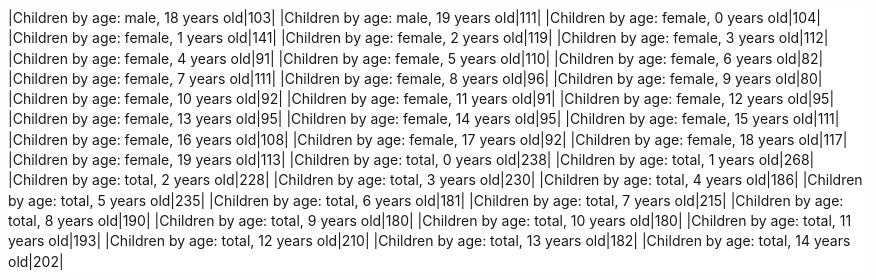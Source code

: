 |Children by age: male, 18 years old|103|
|Children by age: male, 19 years old|111|
|Children by age: female, 0 years old|104|
|Children by age: female, 1 years old|141|
|Children by age: female, 2 years old|119|
|Children by age: female, 3 years old|112|
|Children by age: female, 4 years old|91|
|Children by age: female, 5 years old|110|
|Children by age: female, 6 years old|82|
|Children by age: female, 7 years old|111|
|Children by age: female, 8 years old|96|
|Children by age: female, 9 years old|80|
|Children by age: female, 10 years old|92|
|Children by age: female, 11 years old|91|
|Children by age: female, 12 years old|95|
|Children by age: female, 13 years old|95|
|Children by age: female, 14 years old|95|
|Children by age: female, 15 years old|111|
|Children by age: female, 16 years old|108|
|Children by age: female, 17 years old|92|
|Children by age: female, 18 years old|117|
|Children by age: female, 19 years old|113|
|Children by age: total, 0 years old|238|
|Children by age: total, 1 years old|268|
|Children by age: total, 2 years old|228|
|Children by age: total, 3 years old|230|
|Children by age: total, 4 years old|186|
|Children by age: total, 5 years old|235|
|Children by age: total, 6 years old|181|
|Children by age: total, 7 years old|215|
|Children by age: total, 8 years old|190|
|Children by age: total, 9 years old|180|
|Children by age: total, 10 years old|180|
|Children by age: total, 11 years old|193|
|Children by age: total, 12 years old|210|
|Children by age: total, 13 years old|182|
|Children by age: total, 14 years old|202|